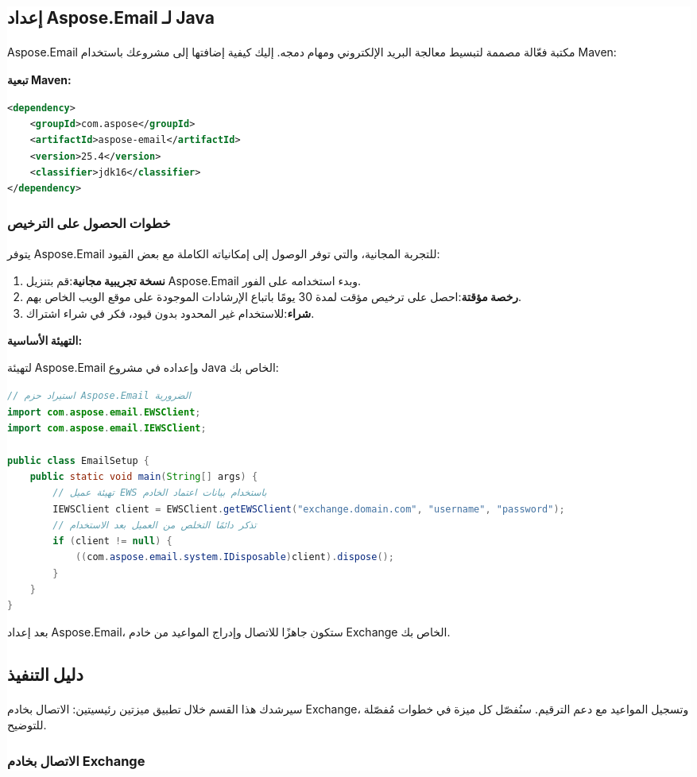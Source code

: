 ## إعداد Aspose.Email لـ Java

Aspose.Email مكتبة فعّالة مصممة لتبسيط معالجة البريد الإلكتروني ومهام دمجه. إليك كيفية إضافتها إلى مشروعك باستخدام Maven:

**تبعية Maven:**

```xml
<dependency>
    <groupId>com.aspose</groupId>
    <artifactId>aspose-email</artifactId>
    <version>25.4</version>
    <classifier>jdk16</classifier>
</dependency>
```

### خطوات الحصول على الترخيص

يتوفر Aspose.Email للتجربة المجانية، والتي توفر الوصول إلى إمكانياته الكاملة مع بعض القيود:

1. **نسخة تجريبية مجانية**:قم بتنزيل Aspose.Email وبدء استخدامه على الفور.
2. **رخصة مؤقتة**:احصل على ترخيص مؤقت لمدة 30 يومًا باتباع الإرشادات الموجودة على موقع الويب الخاص بهم.
3. **شراء**:للاستخدام غير المحدود بدون قيود، فكر في شراء اشتراك.

**التهيئة الأساسية:**

لتهيئة Aspose.Email وإعداده في مشروع Java الخاص بك:

```java
// استيراد حزم Aspose.Email الضرورية
import com.aspose.email.EWSClient;
import com.aspose.email.IEWSClient;

public class EmailSetup {
    public static void main(String[] args) {
        // تهيئة عميل EWS باستخدام بيانات اعتماد الخادم
        IEWSClient client = EWSClient.getEWSClient("exchange.domain.com", "username", "password");
        // تذكر دائمًا التخلص من العميل بعد الاستخدام
        if (client != null) {
            ((com.aspose.email.system.IDisposable)client).dispose();
        }
    }
}
```

بعد إعداد Aspose.Email، ستكون جاهزًا للاتصال وإدراج المواعيد من خادم Exchange الخاص بك.

## دليل التنفيذ

سيرشدك هذا القسم خلال تطبيق ميزتين رئيسيتين: الاتصال بخادم Exchange، وتسجيل المواعيد مع دعم الترقيم. سنُفصّل كل ميزة في خطوات مُفصّلة للتوضيح.

### الاتصال بخادم Exchange
